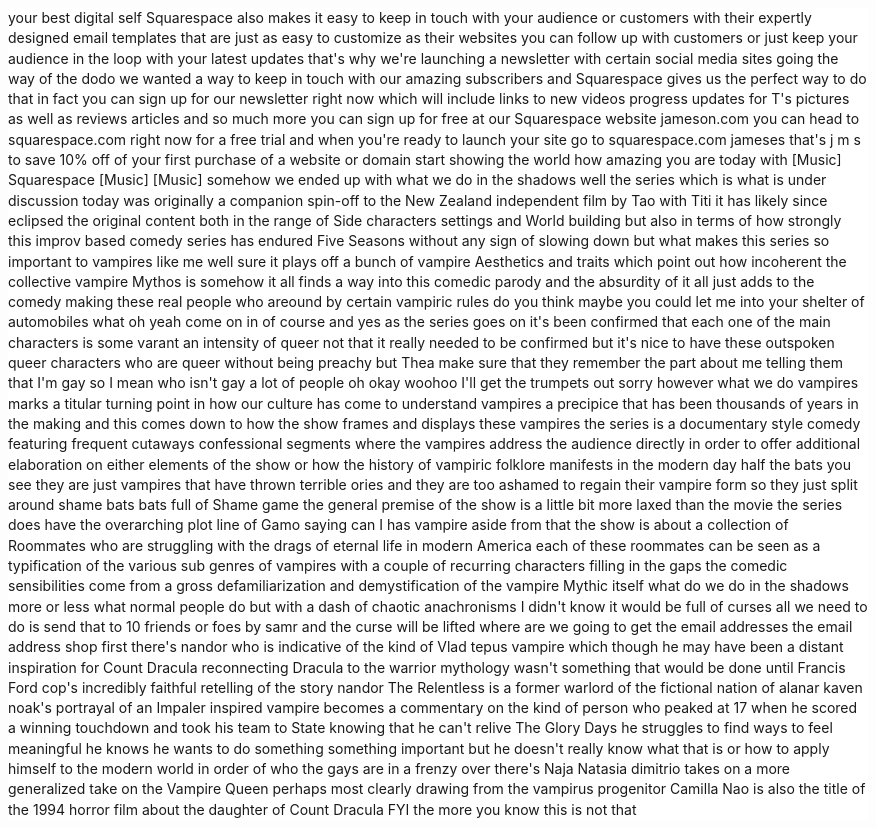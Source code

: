 your best digital self Squarespace also makes it easy to keep in touch with your
audience or customers with their expertly designed email templates that are just
as easy to customize as their websites you can follow up with customers or just
keep your audience in the loop with your latest updates that's why we're
launching a newsletter with certain social media sites going the way of the dodo
we wanted a way to keep in touch with our amazing subscribers and Squarespace
gives us the perfect way to do that in fact you can sign up for our newsletter
right now which will include links to new videos progress updates for T's
pictures as well as reviews articles and so much more you can sign up for free
at our Squarespace website jameson.com you can head to squarespace.com right now
for a free trial and when you're ready to launch your site go to squarespace.com
jameses that's j m s to save 10% off of your first purchase of a website or
domain start showing the world how amazing you are today with [Music]
Squarespace [Music] [Music] somehow we ended up with what we do in the shadows
well the series which is what is under discussion today was originally a
companion spin-off to the New Zealand independent film by Tao with Titi it has
likely since eclipsed the original content both in the range of Side characters
settings and World building but also in terms of how strongly this improv based
comedy series has endured Five Seasons without any sign of slowing down but what
makes this series so important to vampires like me well sure it plays off a
bunch of vampire Aesthetics and traits which point out how incoherent the
collective vampire Mythos is somehow it all finds a way into this comedic parody
and the absurdity of it all just adds to the comedy making these real people who
areound by certain vampiric rules do you think maybe you could let me into your
shelter of automobiles what oh yeah come on in of course and yes as the series
goes on it's been confirmed that each one of the main characters is some varant
an intensity of queer not that it really needed to be confirmed but it's nice to
have these outspoken queer characters who are queer without being preachy but
Thea make sure that they remember the part about me telling them that I'm gay so
I mean who isn't gay a lot of people oh okay woohoo I'll get the trumpets out
sorry however what we do vampires marks a titular turning point in how our
culture has come to understand vampires a precipice that has been thousands of
years in the making and this comes down to how the show frames and displays
these vampires the series is a documentary style comedy featuring frequent
cutaways confessional segments where the vampires address the audience directly
in order to offer additional elaboration on either elements of the show or how
the history of vampiric folklore manifests in the modern day half the bats you
see they are just vampires that have thrown terrible ories and they are too
ashamed to regain their vampire form so they just split around shame bats bats
full of Shame game the general premise of the show is a little bit more laxed
than the movie the series does have the overarching plot line of Gamo saying can
I has vampire aside from that the show is about a collection of Roommates who
are struggling with the drags of eternal life in modern America each of these
roommates can be seen as a typification of the various sub genres of vampires
with a couple of recurring characters filling in the gaps the comedic
sensibilities come from a gross defamiliarization and demystification of the
vampire Mythic itself what do we do in the shadows more or less what normal
people do but with a dash of chaotic anachronisms I didn't know it would be full
of curses all we need to do is send that to 10 friends or foes by samr and the
curse will be lifted where are we going to get the email addresses the email
address shop first there's nandor who is indicative of the kind of Vlad tepus
vampire which though he may have been a distant inspiration for Count Dracula
reconnecting Dracula to the warrior mythology wasn't something that would be
done until Francis Ford cop's incredibly faithful retelling of the story nandor
The Relentless is a former warlord of the fictional nation of alanar kaven
noak's portrayal of an Impaler inspired vampire becomes a commentary on the kind
of person who peaked at 17 when he scored a winning touchdown and took his team
to State knowing that he can't relive The Glory Days he struggles to find ways
to feel meaningful he knows he wants to do something something important but he
doesn't really know what that is or how to apply himself to the modern world in
order of who the gays are in a frenzy over there's Naja Natasia dimitrio takes
on a more generalized take on the Vampire Queen perhaps most clearly drawing
from the vampirus progenitor Camilla Nao is also the title of the 1994 horror
film about the daughter of Count Dracula FYI the more you know this is not that